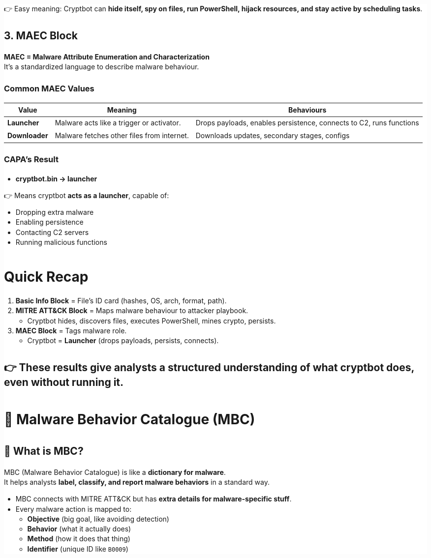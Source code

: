 👉 Easy meaning: Cryptbot can **hide itself, spy on files, run PowerShell, hijack resources, and stay active by scheduling tasks**.



## 3. MAEC Block

**MAEC = Malware Attribute Enumeration and Characterization**  
It’s a standardized language to describe malware behaviour.  

### Common MAEC Values
| Value | Meaning | Behaviours |
|-------|---------|------------|
| **Launcher** | Malware acts like a trigger or activator. | Drops payloads, enables persistence, connects to C2, runs functions |
| **Downloader** | Malware fetches other files from internet. | Downloads updates, secondary stages, configs |

### CAPA’s Result
- **cryptbot.bin → launcher**  

👉 Means cryptbot **acts as a launcher**, capable of:  
- Dropping extra malware  
- Enabling persistence  
- Contacting C2 servers  
- Running malicious functions  



# Quick Recap
1. **Basic Info Block** = File’s ID card (hashes, OS, arch, format, path).  
2. **MITRE ATT&CK Block** = Maps malware behaviour to attacker playbook.  
   - Cryptbot hides, discovers files, executes PowerShell, mines crypto, persists.  
3. **MAEC Block** = Tags malware role.  
   - Cryptbot = **Launcher** (drops payloads, persists, connects).  

👉 These results give analysts a **structured understanding** of what cryptbot does, even without running it.
---

# 📌 Malware Behavior Catalogue (MBC) 

## 🔹 What is MBC?
MBC (Malware Behavior Catalogue) is like a **dictionary for malware**.  
It helps analysts **label, classify, and report malware behaviors** in a standard way.

- MBC connects with MITRE ATT&CK but has **extra details for malware-specific stuff**.
- Every malware action is mapped to:
  - **Objective** (big goal, like avoiding detection)
  - **Behavior** (what it actually does)
  - **Method** (how it does that thing)
  - **Identifier** (unique ID like `B0009`)
